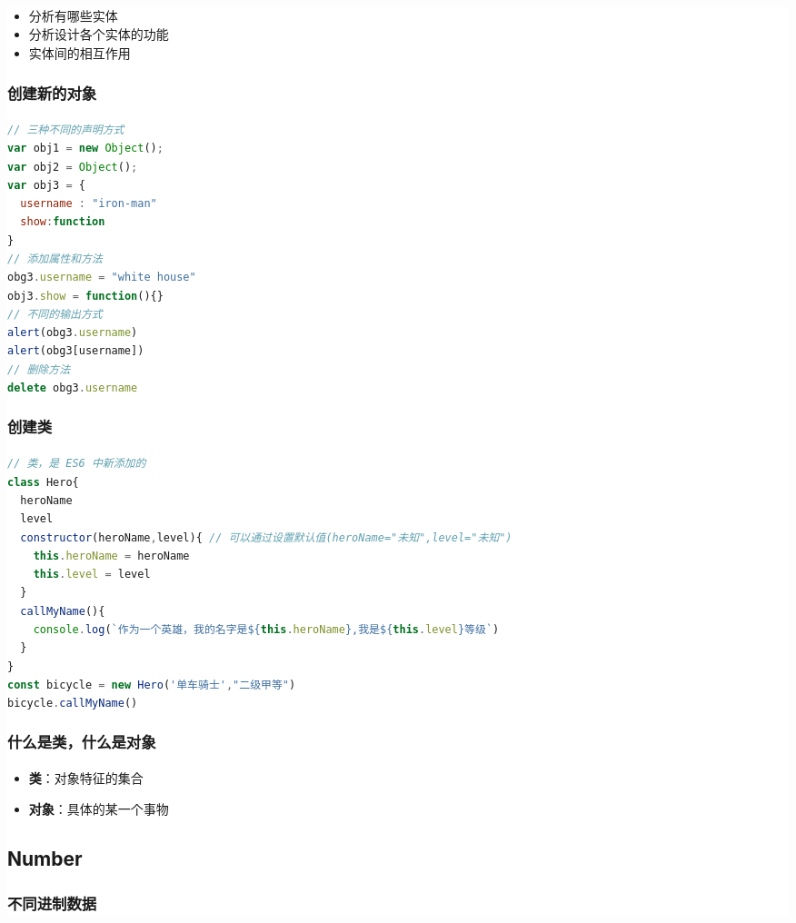 -  分析有哪些实体
-  分析设计各个实体的功能
-  实体间的相互作用

### 创建新的对象

```javascript
// 三种不同的声明方式
var obj1 = new Object();
var obj2 = Object();
var obj3 = {
  username : "iron-man"
  show:function
}
// 添加属性和方法
obg3.username = "white house"
obj3.show = function(){}
// 不同的输出方式
alert(obg3.username)
alert(obg3[username])
// 删除方法
delete obg3.username 
```

### 创建类

```js
// 类，是 ES6 中新添加的
class Hero{
  heroName
  level
  constructor(heroName,level){ // 可以通过设置默认值(heroName="未知",level="未知")
    this.heroName = heroName
    this.level = level
  }
  callMyName(){
    console.log(`作为一个英雄，我的名字是${this.heroName},我是${this.level}等级`)
  }
}
const bicycle = new Hero('单车骑士',"二级甲等")
bicycle.callMyName() 
```



### 什么是类，什么是对象

- **类**：对象特征的集合

- **对象**：具体的某一个事物

## Number

### 不同进制数据
